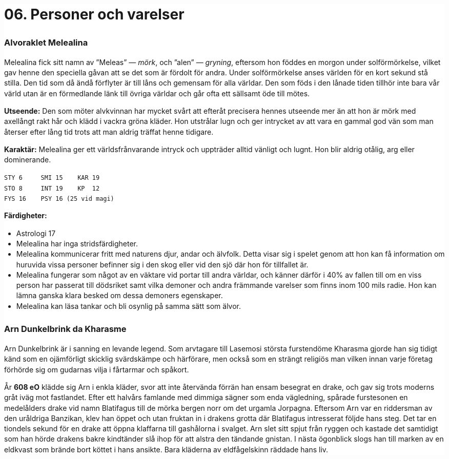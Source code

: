 <title>Personer och varelser - Kristalltjuren</title>

# 06. Personer och varelser

### Alvoraklet Melealina

Melealina fick sitt namn av ”Meleas” — *mörk*, och ”alen” — *gryning*, eftersom hon föddes en morgon under solförmörkelse, vilket gav henne den speciella gåvan att se det som är fördolt för andra. Under solförmörkelse anses världen för en kort sekund stå stilla. Den tid som då ändå förflyter är till låns och gemensam för alla världar. Den som föds i den lånade tiden tillhör inte bara vår värld utan är en förmedlande länk till övriga världar och går ofta ett sällsamt öde till mötes.

**Utseende:** Den som möter alvkvinnan har mycket svårt att efteråt precisera hennes utseende mer än att hon är mörk med axellångt rakt hår och klädd i vackra gröna kläder. Hon utstrålar lugn och ger intrycket av att vara en gammal god vän som man återser efter lång tid trots att man aldrig träffat henne tidigare.

**Karaktär:** Melealina ger ett världsfrånvarande intryck och uppträder alltid vänligt och lugnt. Hon blir aldrig otålig, arg eller dominerande.

```
STY 6     SMI 15    KAR 19
STO 8     INT 19    KP  12
FYS 16    PSY 16 (25 vid magi)
```

**Färdigheter:**

* Astrologi 17
* Melealina har inga stridsfärdigheter.
* Melealina kommunicerar fritt med naturens djur, andar och älvfolk. Detta visar sig i spelet genom att hon kan få information om huruvida vissa personer befinner sig i den skog eller vid den sjö där hon för tillfallet är.
* Melealina fungerar som något av en väktare vid portar till andra världar, och känner därför i 40% av fallen till om en viss person har passerat till dödsriket samt vilka demoner och andra främmande varelser som finns inom 100 mils radie. Hon kan lämna ganska klara besked om dessa demoners egenskaper.
* Melealina kan läsa tankar och bli osynlig på samma sätt som älvor.

### Arn Dunkelbrink da Kharasme

Arn Dunkelbrink är i sanning en levande legend. Som arvtagare till Lasemosi största furstendöme Kharasma gjorde han sig tidigt känd som en ojämförligt skicklig svärdskämpe och härförare, men också som en strängt religiös man vilken innan varje företag förhörde sig om gudarnas vilja i fårtarmar och spåkort.

År **608 eO** klädde sig Arn i enkla kläder, svor att inte återvända förrän han ensam besegrat en drake, och gav sig trots moderns gråt iväg mot fastlandet. Efter ett halvårs famlande med dimmiga sägner som enda vägledning, spårade furstesonen en medelålders drake vid namn Blatifagus till de mörka bergen norr om det urgamla Jorpagna. Eftersom Arn var en riddersman av den uråldriga Banzikan, klev han öppet och utan fruktan in i drakens grotta där Blatifagus intresserat följde hans steg. Det tar en tiondels sekund för en drake att öppna klaffarna till gashålorna i svalget. Arn slet sitt spjut från ryggen och kastade det samtidigt som han hörde drakens bakre kindtänder slå ihop för att alstra den tändande gnistan. I nästa ögonblick slogs han till marken av en eldkvast som brände bort köttet i hans ansikte. Bara kläderna av eldfågelskinn räddade hans liv.

